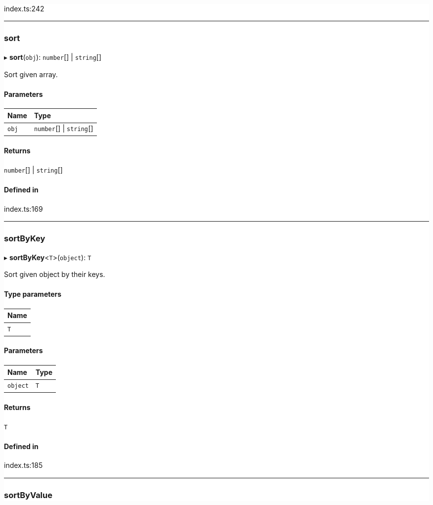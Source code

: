 index.ts:242

___

### sort

▸ **sort**(`obj`): `number`[] \| `string`[]

Sort given array.

#### Parameters

| Name | Type |
| :------ | :------ |
| `obj` | `number`[] \| `string`[] |

#### Returns

`number`[] \| `string`[]

#### Defined in

index.ts:169

___

### sortByKey

▸ **sortByKey**<`T`\>(`object`): `T`

Sort given object by their keys.

#### Type parameters

| Name |
| :------ |
| `T` |

#### Parameters

| Name | Type |
| :------ | :------ |
| `object` | `T` |

#### Returns

`T`

#### Defined in

index.ts:185

___

### sortByValue
